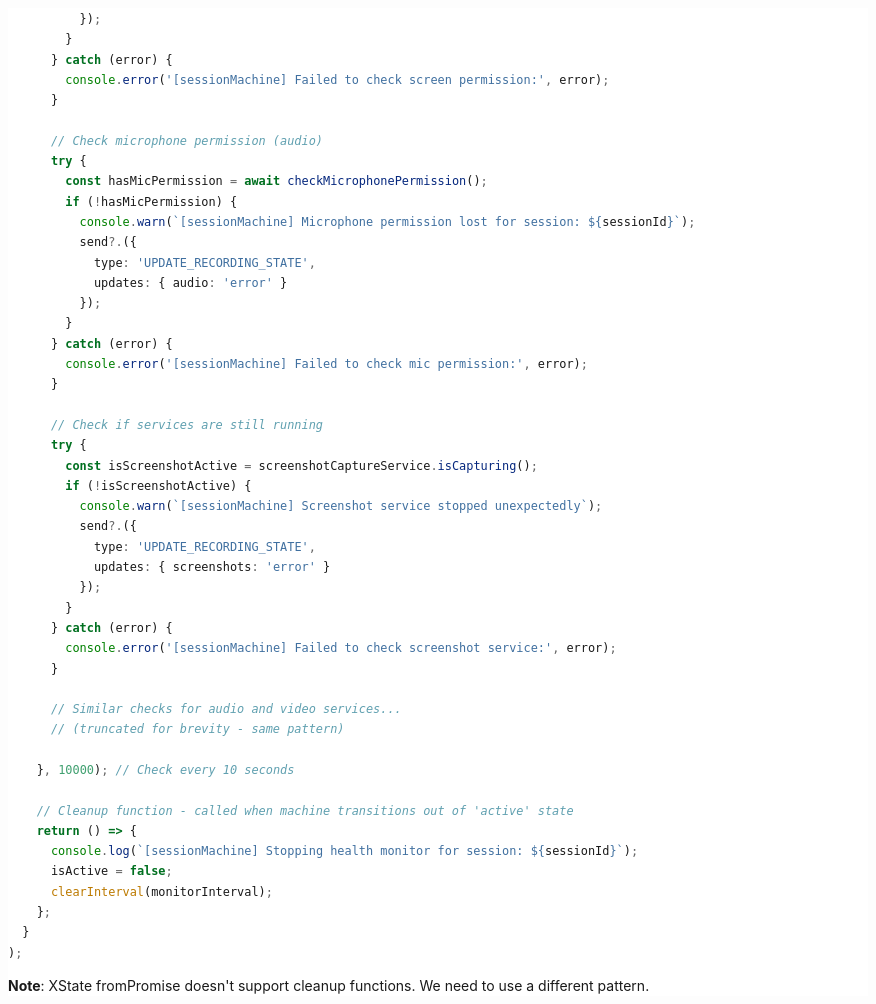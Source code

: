```typescript
          });
        }
      } catch (error) {
        console.error('[sessionMachine] Failed to check screen permission:', error);
      }

      // Check microphone permission (audio)
      try {
        const hasMicPermission = await checkMicrophonePermission();
        if (!hasMicPermission) {
          console.warn(`[sessionMachine] Microphone permission lost for session: ${sessionId}`);
          send?.({
            type: 'UPDATE_RECORDING_STATE',
            updates: { audio: 'error' }
          });
        }
      } catch (error) {
        console.error('[sessionMachine] Failed to check mic permission:', error);
      }

      // Check if services are still running
      try {
        const isScreenshotActive = screenshotCaptureService.isCapturing();
        if (!isScreenshotActive) {
          console.warn(`[sessionMachine] Screenshot service stopped unexpectedly`);
          send?.({
            type: 'UPDATE_RECORDING_STATE',
            updates: { screenshots: 'error' }
          });
        }
      } catch (error) {
        console.error('[sessionMachine] Failed to check screenshot service:', error);
      }

      // Similar checks for audio and video services...
      // (truncated for brevity - same pattern)

    }, 10000); // Check every 10 seconds

    // Cleanup function - called when machine transitions out of 'active' state
    return () => {
      console.log(`[sessionMachine] Stopping health monitor for session: ${sessionId}`);
      isActive = false;
      clearInterval(monitorInterval);
    };
  }
);
```

**Note**: XState fromPromise doesn't support cleanup functions. We need to use a different pattern.
